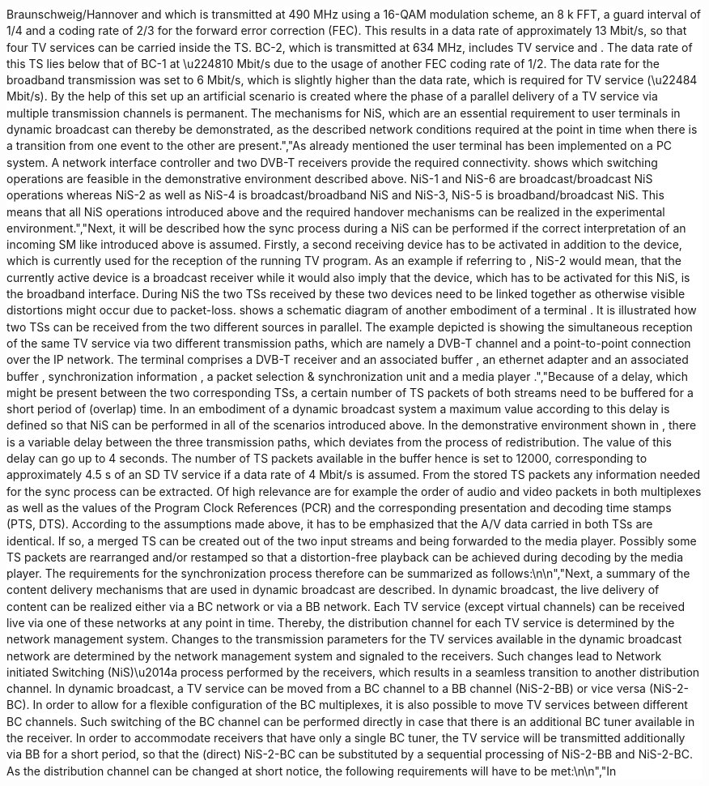 Braunschweig\/Hannover and which is transmitted at 490 MHz using a 16-QAM modulation scheme, an 8 k FFT, a guard interval of 1\/4 and a coding rate of 2\/3 for the forward error correction (FEC). This results in a data rate of approximately 13 Mbit\/s, so that four TV services can be carried inside the TS. BC-2, which is transmitted at 634 MHz, includes TV service  and . The data rate of this TS lies below that of BC-1 at \u224810 Mbit\/s due to the usage of another FEC coding rate of 1\/2. The data rate for the broadband transmission was set to 6 Mbit\/s, which is slightly higher than the data rate, which is required for TV service  (\u22484 Mbit\/s). By the help of this set up an artificial scenario is created where the phase of a parallel delivery of a TV service via multiple transmission channels is permanent. The mechanisms for NiS, which are an essential requirement to user terminals in dynamic broadcast can thereby be demonstrated, as the described network conditions required at the point in time when there is a transition from one event to the other are present.","As already mentioned the user terminal has been implemented on a PC system. A network interface controller and two DVB-T receivers provide the required connectivity.  shows which switching operations are feasible in the demonstrative environment described above. NiS-1 and NiS-6 are broadcast\/broadcast NiS operations whereas NiS-2 as well as NiS-4 is broadcast\/broadband NiS and NiS-3, NiS-5 is broadband\/broadcast NiS. This means that all NiS operations introduced above and the required handover mechanisms can be realized in the experimental environment.","Next, it will be described how the sync process during a NiS can be performed if the correct interpretation of an incoming SM like introduced above is assumed. Firstly, a second receiving device has to be activated in addition to the device, which is currently used for the reception of the running TV program. As an example if referring to , NiS-2 would mean, that the currently active device is a broadcast receiver while it would also imply that the device, which has to be activated for this NiS, is the broadband interface. During NiS the two TSs received by these two devices need to be linked together as otherwise visible distortions might occur due to packet-loss.  shows a schematic diagram of another embodiment of a terminal . It is illustrated how two TSs can be received from the two different sources in parallel. The example depicted is showing the simultaneous reception of the same TV service via two different transmission paths, which are namely a DVB-T channel and a point-to-point connection over the IP network. The terminal comprises a DVB-T receiver  and an associated buffer , an ethernet adapter  and an associated buffer , synchronization information , a packet selection & synchronization unit  and a media player .","Because of a delay, which might be present between the two corresponding TSs, a certain number of TS packets of both streams need to be buffered for a short period of (overlap) time. In an embodiment of a dynamic broadcast system a maximum value according to this delay is defined so that NiS can be performed in all of the scenarios introduced above. In the demonstrative environment shown in , there is a variable delay between the three transmission paths, which deviates from the process of redistribution. The value of this delay can go up to 4 seconds. The number of TS packets available in the buffer hence is set to 12000, corresponding to approximately 4.5 s of an SD TV service if a data rate of 4 Mbit\/s is assumed. From the stored TS packets any information needed for the sync process can be extracted. Of high relevance are for example the order of audio and video packets in both multiplexes as well as the values of the Program Clock References (PCR) and the corresponding presentation and decoding time stamps (PTS, DTS). According to the assumptions made above, it has to be emphasized that the A\/V data carried in both TSs are identical. If so, a merged TS can be created out of the two input streams and being forwarded to the media player. Possibly some TS packets are rearranged and\/or restamped so that a distortion-free playback can be achieved during decoding by the media player. The requirements for the synchronization process therefore can be summarized as follows:\n\n","Next, a summary of the content delivery mechanisms that are used in dynamic broadcast are described. In dynamic broadcast, the live delivery of content can be realized either via a BC network or via a BB network. Each TV service (except virtual channels) can be received live via one of these networks at any point in time. Thereby, the distribution channel for each TV service is determined by the network management system. Changes to the transmission parameters for the TV services available in the dynamic broadcast network are determined by the network management system and signaled to the receivers. Such changes lead to Network initiated Switching (NiS)\u2014a process performed by the receivers, which results in a seamless transition to another distribution channel. In dynamic broadcast, a TV service can be moved from a BC channel to a BB channel (NiS-2-BB) or vice versa (NiS-2-BC). In order to allow for a flexible configuration of the BC multiplexes, it is also possible to move TV services between different BC channels. Such switching of the BC channel can be performed directly in case that there is an additional BC tuner available in the receiver. In order to accommodate receivers that have only a single BC tuner, the TV service will be transmitted additionally via BB for a short period, so that the (direct) NiS-2-BC can be substituted by a sequential processing of NiS-2-BB and NiS-2-BC. As the distribution channel can be changed at short notice, the following requirements will have to be met:\n\n","In